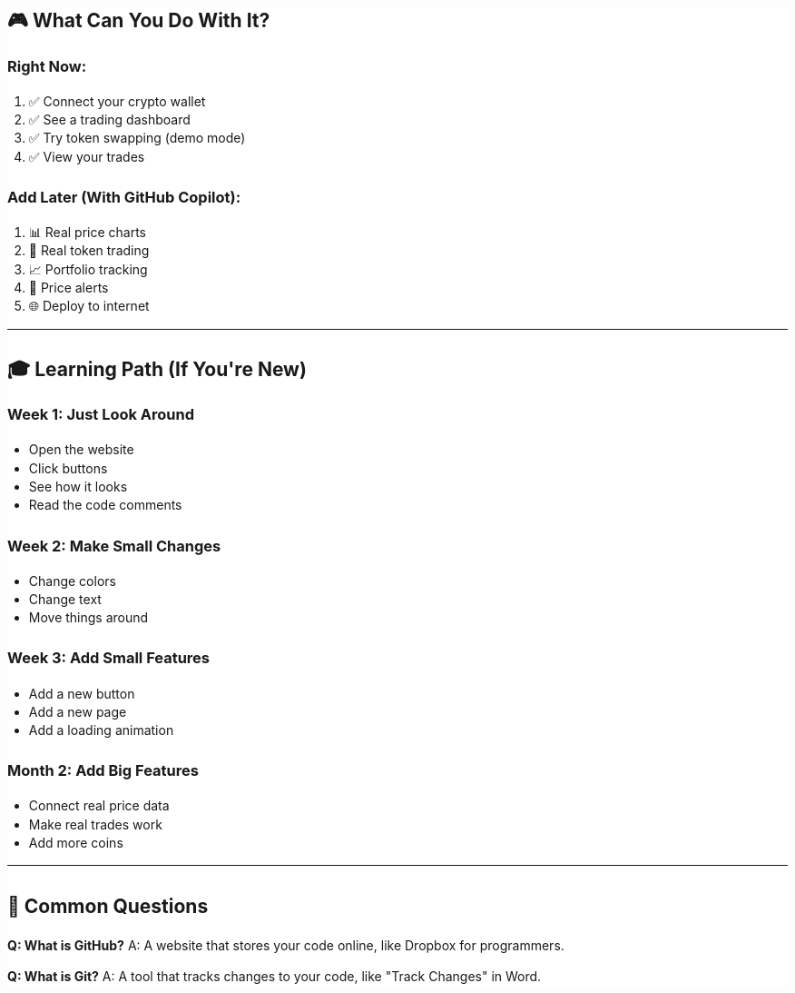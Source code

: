 
## 🎮 What Can You Do With It?

### Right Now:
1. ✅ Connect your crypto wallet
2. ✅ See a trading dashboard
3. ✅ Try token swapping (demo mode)
4. ✅ View your trades

### Add Later (With GitHub Copilot):
1. 📊 Real price charts
2. 💱 Real token trading
3. 📈 Portfolio tracking
4. 🔔 Price alerts
5. 🌐 Deploy to internet

---

## 🎓 Learning Path (If You're New)

### Week 1: Just Look Around
- Open the website
- Click buttons
- See how it looks
- Read the code comments

### Week 2: Make Small Changes
- Change colors
- Change text
- Move things around

### Week 3: Add Small Features
- Add a new button
- Add a new page
- Add a loading animation

### Month 2: Add Big Features
- Connect real price data
- Make real trades work
- Add more coins

---

## 🤔 Common Questions

**Q: What is GitHub?**
A: A website that stores your code online, like Dropbox for programmers.

**Q: What is Git?**
A: A tool that tracks changes to your code, like "Track Changes" in Word.
